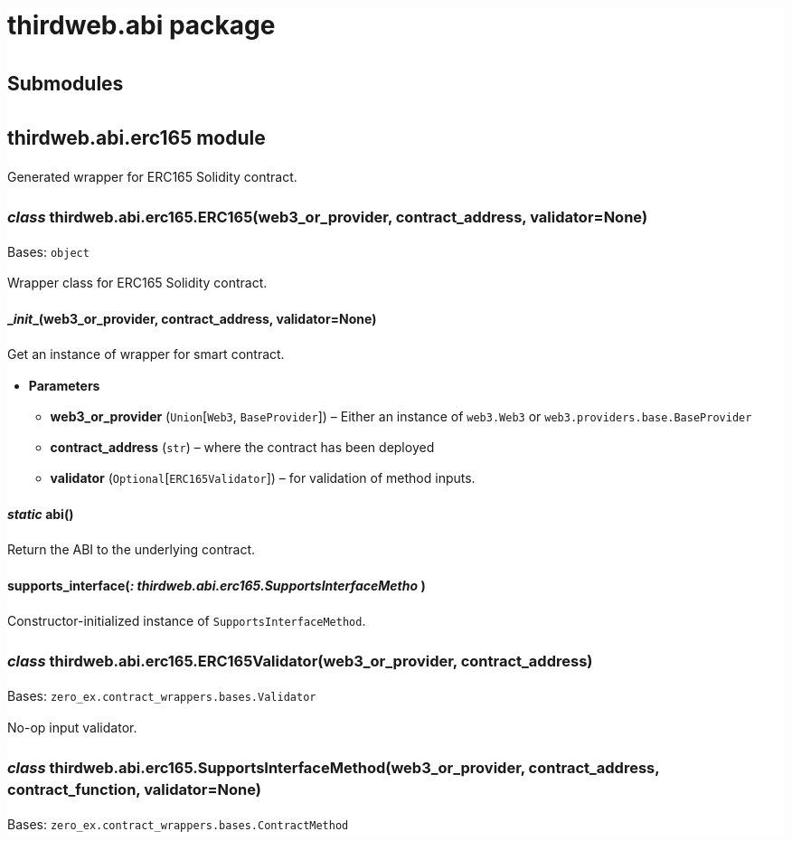# thirdweb.abi package

## Submodules

## thirdweb.abi.erc165 module

Generated wrapper for ERC165 Solidity contract.


### _class_ thirdweb.abi.erc165.ERC165(web3_or_provider, contract_address, validator=None)
Bases: `object`

Wrapper class for ERC165 Solidity contract.


#### \__init__(web3_or_provider, contract_address, validator=None)
Get an instance of wrapper for smart contract.


* **Parameters**

    
    * **web3_or_provider** (`Union`[`Web3`, `BaseProvider`]) – Either an instance of `web3.Web3` or
    `web3.providers.base.BaseProvider`


    * **contract_address** (`str`) – where the contract has been deployed


    * **validator** (`Optional`[`ERC165Validator`]) – for validation of method inputs.



#### _static_ abi()
Return the ABI to the underlying contract.


#### supports_interface(_: thirdweb.abi.erc165.SupportsInterfaceMetho_ )
Constructor-initialized instance of
`SupportsInterfaceMethod`.


### _class_ thirdweb.abi.erc165.ERC165Validator(web3_or_provider, contract_address)
Bases: `zero_ex.contract_wrappers.bases.Validator`

No-op input validator.


### _class_ thirdweb.abi.erc165.SupportsInterfaceMethod(web3_or_provider, contract_address, contract_function, validator=None)
Bases: `zero_ex.contract_wrappers.bases.ContractMethod`
